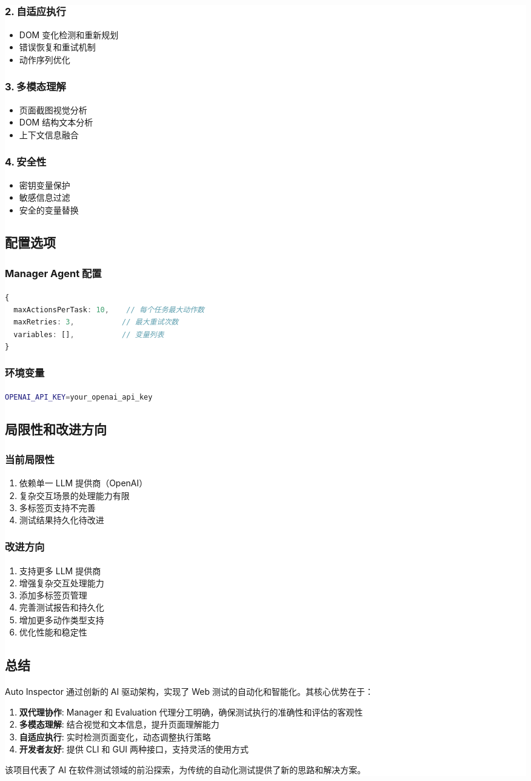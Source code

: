 ### 2. 自适应执行
- DOM 变化检测和重新规划
- 错误恢复和重试机制
- 动作序列优化

### 3. 多模态理解
- 页面截图视觉分析
- DOM 结构文本分析
- 上下文信息融合

### 4. 安全性
- 密钥变量保护
- 敏感信息过滤
- 安全的变量替换

## 配置选项

### Manager Agent 配置
```typescript
{
  maxActionsPerTask: 10,    // 每个任务最大动作数
  maxRetries: 3,           // 最大重试次数
  variables: [],           // 变量列表
}
```

### 环境变量
```bash
OPENAI_API_KEY=your_openai_api_key
```

## 局限性和改进方向

### 当前局限性
1. 依赖单一 LLM 提供商（OpenAI）
2. 复杂交互场景的处理能力有限
3. 多标签页支持不完善
4. 测试结果持久化待改进

### 改进方向
1. 支持更多 LLM 提供商
2. 增强复杂交互处理能力
3. 添加多标签页管理
4. 完善测试报告和持久化
5. 增加更多动作类型支持
6. 优化性能和稳定性

## 总结

Auto Inspector 通过创新的 AI 驱动架构，实现了 Web 测试的自动化和智能化。其核心优势在于：

1. **双代理协作**: Manager 和 Evaluation 代理分工明确，确保测试执行的准确性和评估的客观性
2. **多模态理解**: 结合视觉和文本信息，提升页面理解能力
3. **自适应执行**: 实时检测页面变化，动态调整执行策略
4. **开发者友好**: 提供 CLI 和 GUI 两种接口，支持灵活的使用方式

该项目代表了 AI 在软件测试领域的前沿探索，为传统的自动化测试提供了新的思路和解决方案。